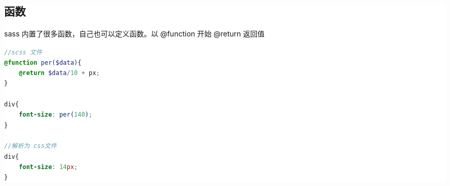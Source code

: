 

## 函数

sass 内置了很多函数，自己也可以定义函数。以 @function 开始 @return 返回值

```scss
//scss 文件
@function per($data){
    @return $data/10 + px;
}

div{
    font-size: per(140);
}

//解析为 css文件
div{
    font-size: 14px;
}
```






















